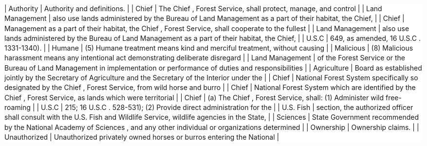| Authority                                                                                                 | Authority  and definitions.                                                                                                                                                                                         |
| Chief                                                                                                     | The  Chief , Forest Service, shall protect, manage, and control                                                                                                                                                     |
| Land Management                                                                                           | also use lands administered by the Bureau of Land Management as a part of their habitat, the Chief,                                                                                                                 |
| Chief                                                                                                     | Management as a part of their habitat, the Chief , Forest Service, shall cooperate to the fullest                                                                                                                   |
| Land Management                                                                                           | also use lands administered by the Bureau of Land Management as a part of their habitat, the Chief,                                                                                                                 |
| U.S.C                                                                                                     | 649, as amended, 16  U.S.C . 1331-1340).                                                                                                                                                                            |
| Humane                                                                                                    | (5)  Humane treatment means kind and merciful treatment, without causing                                                                                                                                            |
| Malicious                                                                                                 | (8)  Malicious harassment means any intentional act demonstrating deliberate disregard                                                                                                                              |
| Land Management                                                                                           | of the Forest Service or the Bureau of Land Management in implementation or performance of duties and responsibilities                                                                                              |
| Agriculture                                                                                               | Board as established jointly by the Secretary of Agriculture and the Secretary of the Interior under the                                                                                                            |
| Chief                                                                                                     | National Forest System specifically so designated by the Chief , Forest Service, from wild horse and burro                                                                                                          |
| Chief                                                                                                     | National Forest System which are identified by the Chief , Forest Service, as lands which were territorial                                                                                                          |
| Chief                                                                                                     | (a) The  Chief , Forest Service, shall: (1) Administer wild free-roaming                                                                                                                                            |
| U.S.C                                                                                                     | 215; 16  U.S.C . 528-531); (2) Provide direct administration for the                                                                                                                                                |
| U.S. Fish                                                                                                 | section, the authorized officer shall consult with the U.S. Fish and Wildlife Service, wildlife agencies in the State,                                                                                              |
| Sciences                                                                                                  | State Government recommended by the National Academy of Sciences , and any other individual or organizations determined                                                                                             |
| Ownership                                                                                                 | Ownership  claims.                                                                                                                                                                                                  |
| Unauthorized                                                                                              | Unauthorized privately owned horses or burros entering the National                                                                                                                                                 |